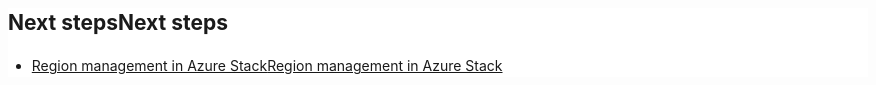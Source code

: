 ## <a name="next-steps"></a><span data-ttu-id="0a8e9-228">Next steps</span><span class="sxs-lookup"><span data-stu-id="0a8e9-228">Next steps</span></span>

- [<span data-ttu-id="0a8e9-229">Region management in Azure Stack</span><span class="sxs-lookup"><span data-stu-id="0a8e9-229">Region management in Azure Stack</span></span>](azure-stack-region-management.md)


